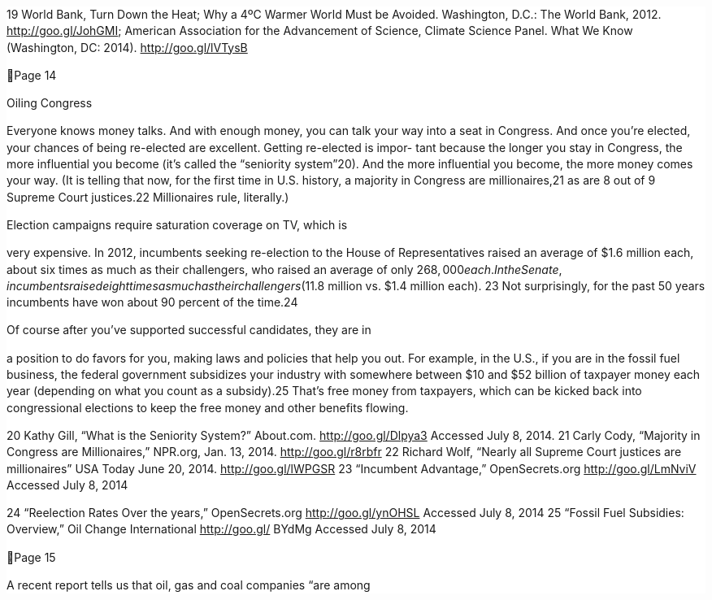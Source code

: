 19 World Bank, Turn Down the Heat; Why a 4ºC Warmer World Must be Avoided.
Washington, D.C.: The World Bank, 2012. http://goo.gl/JohGMI; American
Association for the Advancement of Science, Climate Science Panel. What We
Know (Washington, DC: 2014). http://goo.gl/lVTysB

Page 14

Oiling Congress

Everyone knows money talks. And with enough money, you can
talk your way into a seat in Congress. And once you’re elected, your
chances of being re-elected are excellent. Getting re-elected is impor-
tant because the longer you stay in Congress, the more influential
you become (it’s called the “seniority system”20). And the more
influential you become, the more money comes your way. (It is telling
that now, for the first time in U.S. history, a majority in Congress are
millionaires,21 as are 8 out of 9 Supreme Court justices.22 Millionaires
rule, literally.)

Election campaigns require saturation coverage on TV, which is

very expensive. In 2012, incumbents seeking re-election to the
House of Representatives raised an average of $1.6 million each,
about six times as much as their challengers, who raised an average
of only $268,000 each. In the Senate, incumbents raised eight times
as much as their challengers ($11.8 million vs. $1.4 million each). 23
Not surprisingly, for the past 50 years incumbents have won about
90 percent of the time.24

Of course after you’ve supported successful candidates, they are in

a position to do favors for you, making laws and policies that help
you out. For example, in the U.S., if you are in the fossil fuel business,
the federal government subsidizes your industry with somewhere
between $10 and $52 billion of taxpayer money each year (depending
on what you count as a subsidy).25 That’s free money from taxpayers,
which can be kicked back into congressional elections to keep the
free money and other benefits flowing.

20 Kathy Gill, “What is the Seniority System?” About.com. http://goo.gl/Dlpya3
Accessed July 8, 2014.
21 Carly Cody, “Majority in Congress are Millionaires,” NPR.org, Jan. 13, 2014.
http://goo.gl/r8rbfr
22 Richard Wolf, “Nearly all Supreme Court justices are millionaires” USA Today
June 20, 2014. http://goo.gl/lWPGSR
23 “Incumbent Advantage,” OpenSecrets.org http://goo.gl/LmNviV Accessed
July 8, 2014

24 “Reelection Rates Over the years,” OpenSecrets.org http://goo.gl/ynOHSL
Accessed July 8, 2014
25 “Fossil Fuel Subsidies: Overview,” Oil Change International http://goo.gl/
BYdMg Accessed July 8, 2014

Page 15

A recent report tells us that oil, gas and coal companies “are among
